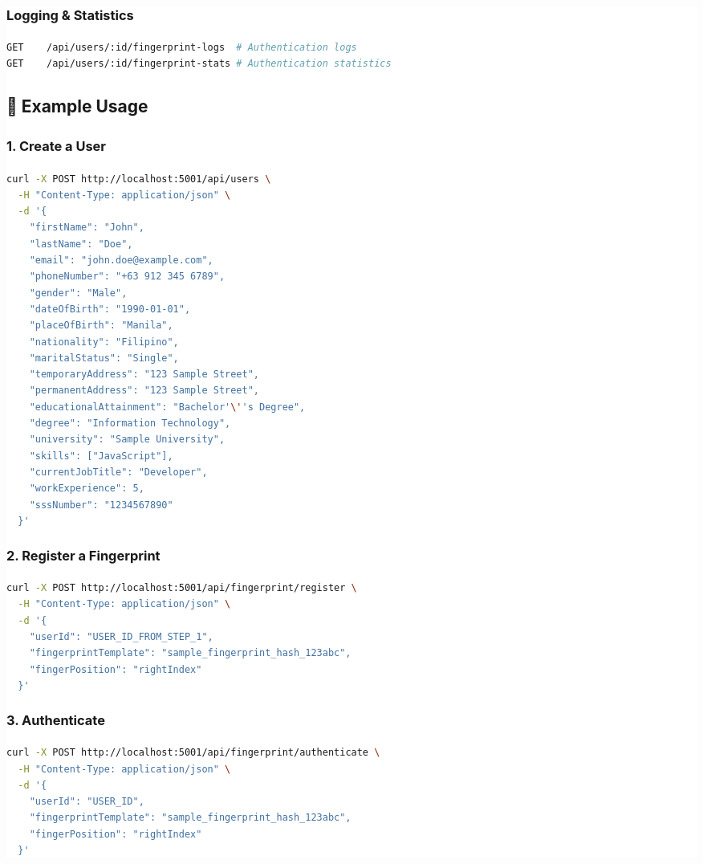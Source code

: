 ### Logging & Statistics
```bash
GET    /api/users/:id/fingerprint-logs  # Authentication logs
GET    /api/users/:id/fingerprint-stats # Authentication statistics
```

## 📝 Example Usage

### 1. Create a User
```bash
curl -X POST http://localhost:5001/api/users \
  -H "Content-Type: application/json" \
  -d '{
    "firstName": "John",
    "lastName": "Doe",
    "email": "john.doe@example.com",
    "phoneNumber": "+63 912 345 6789",
    "gender": "Male",
    "dateOfBirth": "1990-01-01",
    "placeOfBirth": "Manila",
    "nationality": "Filipino",
    "maritalStatus": "Single",
    "temporaryAddress": "123 Sample Street",
    "permanentAddress": "123 Sample Street",
    "educationalAttainment": "Bachelor'\''s Degree",
    "degree": "Information Technology",
    "university": "Sample University",
    "skills": ["JavaScript"],
    "currentJobTitle": "Developer",
    "workExperience": 5,
    "sssNumber": "1234567890"
  }'
```

### 2. Register a Fingerprint
```bash
curl -X POST http://localhost:5001/api/fingerprint/register \
  -H "Content-Type: application/json" \
  -d '{
    "userId": "USER_ID_FROM_STEP_1",
    "fingerprintTemplate": "sample_fingerprint_hash_123abc",
    "fingerPosition": "rightIndex"
  }'
```

### 3. Authenticate
```bash
curl -X POST http://localhost:5001/api/fingerprint/authenticate \
  -H "Content-Type: application/json" \
  -d '{
    "userId": "USER_ID",
    "fingerprintTemplate": "sample_fingerprint_hash_123abc",
    "fingerPosition": "rightIndex"
  }'
```
